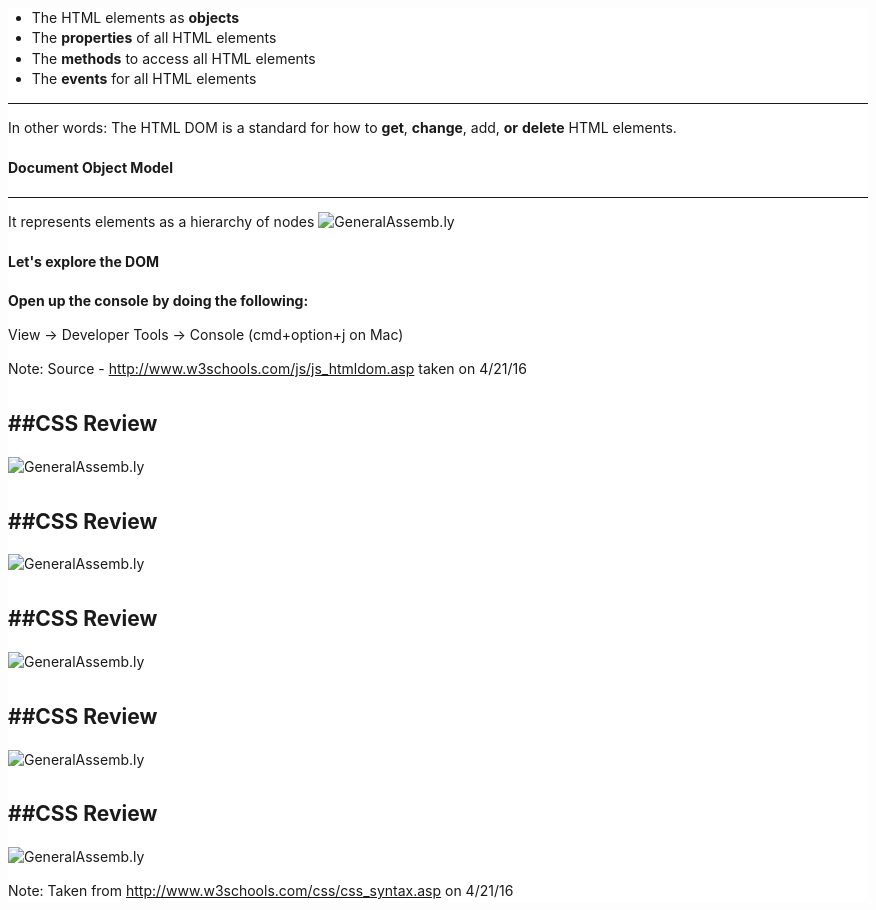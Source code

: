 - The HTML elements as **objects**
- The **properties** of all HTML elements
- The **methods** to access all HTML elements
- The **events** for all HTML elements
---
In other words: The HTML DOM is a standard for how to **get**, **change**, add, **or** **delete** HTML elements.


#### Document Object Model
---
It represents elements as a hierarchy of nodes
![GeneralAssemb.ly](../../img/extra/domtree.gif)


#### **Let's explore the DOM**

**Open up the console** **by doing the following:**

View -> Developer Tools -> Console (cmd+option+j on Mac)

Note:
Source - http://www.w3schools.com/js/js_htmldom.asp taken on 4/21/16



##CSS Review
---
![GeneralAssemb.ly](../../img/extra/cssselector.png)


##CSS Review
---
![GeneralAssemb.ly](../../img/extra/cssbrackets.png)


##CSS Review
---
![GeneralAssemb.ly](../../img/extra/cssproperty.png)


##CSS Review
---
![GeneralAssemb.ly](../../img/extra/cssvaluepng.png)


##CSS Review
---
![GeneralAssemb.ly](../../img/extra/cssrule.gif)

Note:
Taken from http://www.w3schools.com/css/css_syntax.asp on 4/21/16


